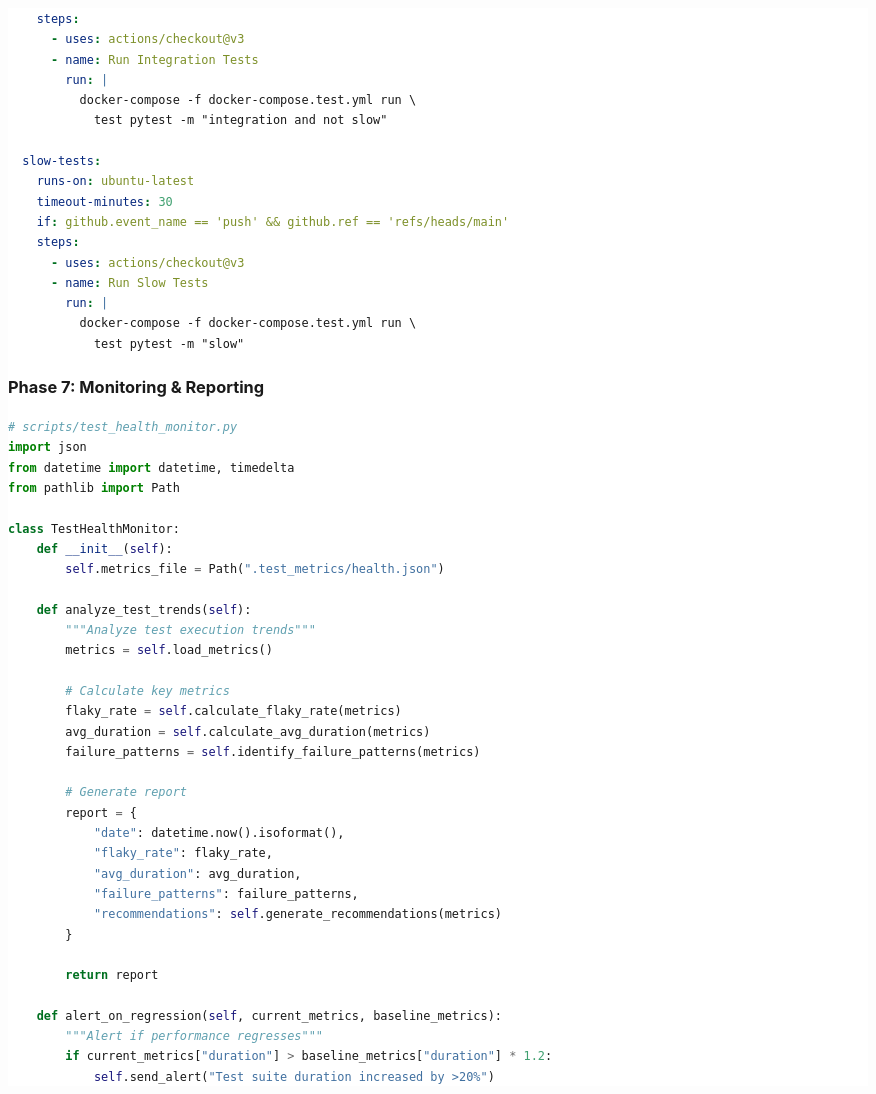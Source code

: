 ```yaml
    steps:
      - uses: actions/checkout@v3
      - name: Run Integration Tests
        run: |
          docker-compose -f docker-compose.test.yml run \
            test pytest -m "integration and not slow"
            
  slow-tests:
    runs-on: ubuntu-latest
    timeout-minutes: 30
    if: github.event_name == 'push' && github.ref == 'refs/heads/main'
    steps:
      - uses: actions/checkout@v3
      - name: Run Slow Tests
        run: |
          docker-compose -f docker-compose.test.yml run \
            test pytest -m "slow"
```

### Phase 7: Monitoring & Reporting
```python
# scripts/test_health_monitor.py
import json
from datetime import datetime, timedelta
from pathlib import Path

class TestHealthMonitor:
    def __init__(self):
        self.metrics_file = Path(".test_metrics/health.json")
        
    def analyze_test_trends(self):
        """Analyze test execution trends"""
        metrics = self.load_metrics()
        
        # Calculate key metrics
        flaky_rate = self.calculate_flaky_rate(metrics)
        avg_duration = self.calculate_avg_duration(metrics)
        failure_patterns = self.identify_failure_patterns(metrics)
        
        # Generate report
        report = {
            "date": datetime.now().isoformat(),
            "flaky_rate": flaky_rate,
            "avg_duration": avg_duration,
            "failure_patterns": failure_patterns,
            "recommendations": self.generate_recommendations(metrics)
        }
        
        return report
        
    def alert_on_regression(self, current_metrics, baseline_metrics):
        """Alert if performance regresses"""
        if current_metrics["duration"] > baseline_metrics["duration"] * 1.2:
            self.send_alert("Test suite duration increased by >20%")
```
